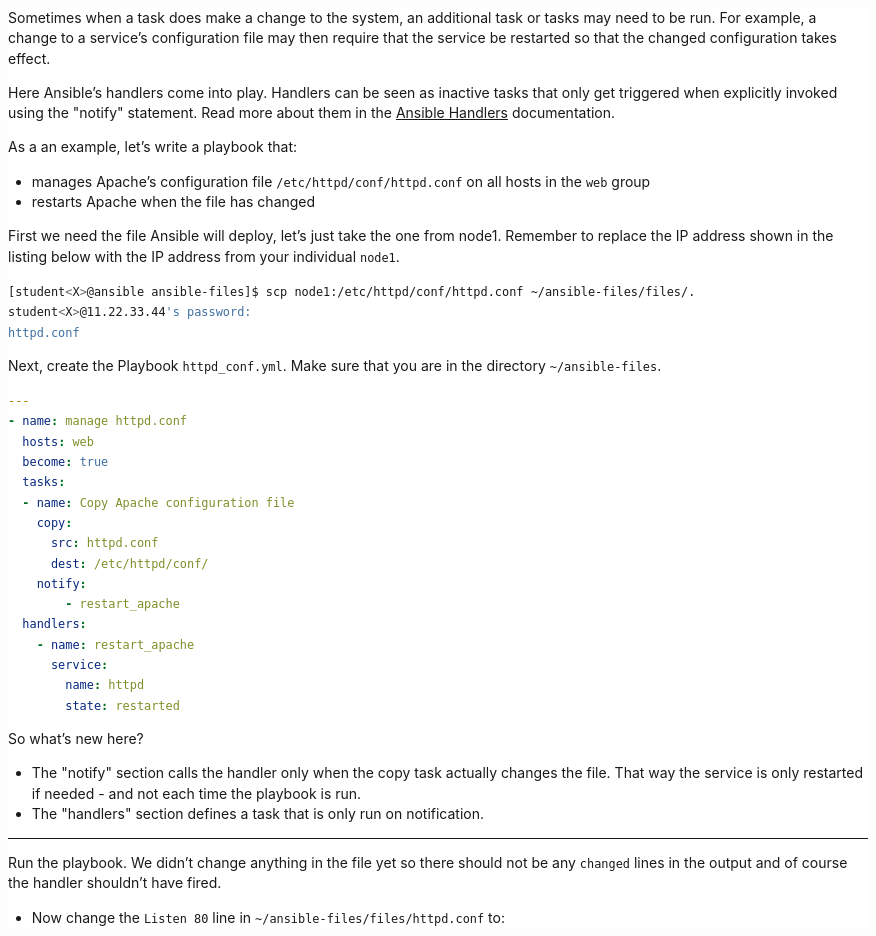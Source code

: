 Sometimes when a task does make a change to the system, an additional task or tasks may need to be run. For example, a change to a service’s configuration file may then require that the service be restarted so that the changed configuration takes effect.

Here Ansible’s handlers come into play. Handlers can be seen as inactive tasks that only get triggered when explicitly invoked using the "notify" statement. Read more about them in the [Ansible Handlers](http://docs.ansible.com/ansible/latest/playbooks_intro.html#handlers-running-operations-on-change) documentation.

As a an example, let’s write a playbook that:

* manages Apache’s configuration file `/etc/httpd/conf/httpd.conf` on all hosts in the `web` group
* restarts Apache when the file has changed

First we need the file Ansible will deploy, let’s just take the one from node1. Remember to replace the IP address shown in the listing below with the IP address from your individual `node1`.

```bash
[student<X>@ansible ansible-files]$ scp node1:/etc/httpd/conf/httpd.conf ~/ansible-files/files/.
student<X>@11.22.33.44's password:
httpd.conf
```

Next, create the Playbook `httpd_conf.yml`. Make sure that you are in the directory `~/ansible-files`.

```yaml
---
- name: manage httpd.conf
  hosts: web
  become: true
  tasks:
  - name: Copy Apache configuration file
    copy:
      src: httpd.conf
      dest: /etc/httpd/conf/
    notify:
        - restart_apache
  handlers:
    - name: restart_apache
      service:
        name: httpd
        state: restarted
```

So what’s new here?

* The "notify" section calls the handler only when the copy task actually changes the file. That way the service is only restarted if needed - and not each time the playbook is run.
* The "handlers" section defines a task that is only run on notification.

<hr>

Run the playbook. We didn’t change anything in the file yet so there should not be any `changed` lines in the output and of course the handler shouldn’t have fired.

* Now change the `Listen 80` line in `~/ansible-files/files/httpd.conf` to:
